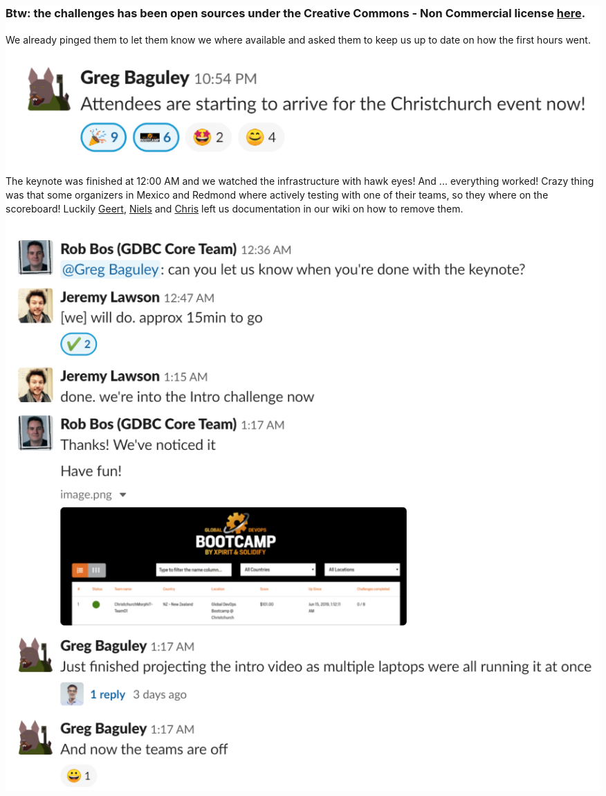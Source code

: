 ### Btw: the challenges has been open sources under the Creative Commons - Non Commercial license [here](http://www.gdbc-challenges.com/).

We already pinged them to let them know we where available and asked them to keep us up to date on how the first hours went.

![Christchurch attendees where arriving](/images/20190618/2019-06-18_05_Christchurch.png)

The keynote was finished at 12:00 AM and we watched the infrastructure with hawk eyes! And ... everything worked! Crazy thing was that some organizers in Mexico and Redmond where actively testing with one of their teams, so they where on the scoreboard! Luckily [Geert](https://xpirit.com/xpiriter/geert-van-der-cruijsen/), [Niels](https://xpirit.com/xpiriter/niels-nijveldt) and [Chris](https://xpirit.com/xpiriter/chris-van-sluijsveld/) left us documentation in our wiki on how to remove them.   

![Christchurch communication](/images/20190618/2019-06-18_06_StartEvent.png)  